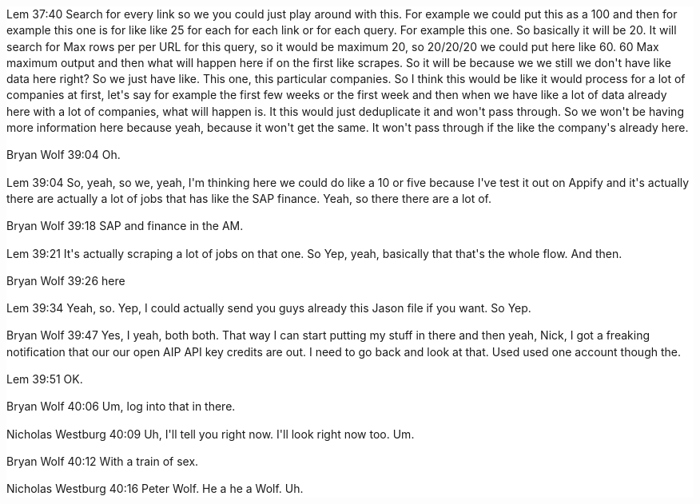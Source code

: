Lem   37:40
Search for every link so we you could just play around with this. For example we could put this as a 100 and then for example this one is for like like 25 for each for each link or for each query.
For example this one. So basically it will be 20. It will search for Max rows per per URL for this query, so it would be maximum 20, so 20/20/20 we could put here like 60.
60 Max maximum output and then what will happen here if on the first like scrapes. So it will be because we we still we don't have like data here right? So we just have like.
This one, this particular companies. So I think this would be like it would process for a lot of companies at first, let's say for example the first few weeks or the first week and then when we have like a lot of data already here with a lot of companies, what will happen is.
It this would just deduplicate it and won't pass through. So we won't be having more information here because yeah, because it won't get the same. It won't pass through if the like the company's already here.

Bryan Wolf   39:04
Oh.

Lem   39:04
So, yeah, so we, yeah, I'm thinking here we could do like a 10 or five because I've test it out on Appify and it's actually there are actually a lot of jobs that has like the SAP finance. Yeah, so there there are a lot of.

Bryan Wolf   39:18
SAP and finance in the AM.

Lem   39:21
It's actually scraping a lot of jobs on that one. So Yep, yeah, basically that that's the whole flow. And then.

Bryan Wolf   39:26
here

Lem   39:34
Yeah, so.
Yep, I could actually send you guys already this Jason file if you want. So Yep.

Bryan Wolf   39:47
Yes, I yeah, both both. That way I can start putting my stuff in there and then yeah, Nick, I got a freaking notification that our our open AIP API key credits are out. I need to go back and look at that. Used used one account though the.

Lem   39:51
OK.

Bryan Wolf   40:06
Um, log into that in there.

Nicholas Westburg   40:09
Uh, I'll tell you right now. I'll look right now too. Um.

Bryan Wolf   40:12
With a train of sex.

Nicholas Westburg   40:16
Peter Wolf. He a he a Wolf.
Uh.
